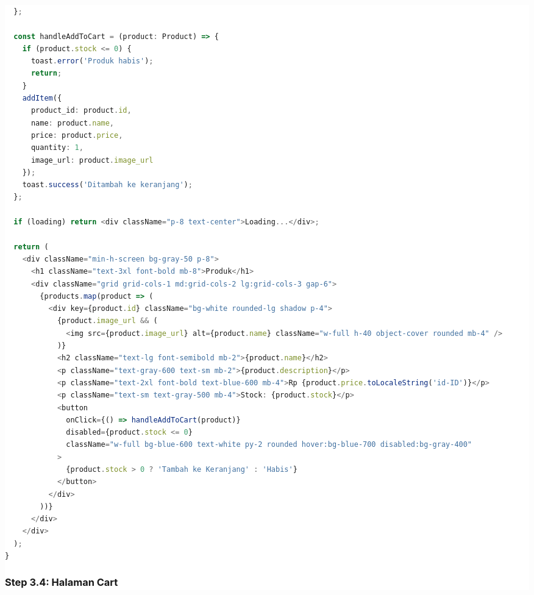 ```typescript
  };

  const handleAddToCart = (product: Product) => {
    if (product.stock <= 0) {
      toast.error('Produk habis');
      return;
    }
    addItem({
      product_id: product.id,
      name: product.name,
      price: product.price,
      quantity: 1,
      image_url: product.image_url
    });
    toast.success('Ditambah ke keranjang');
  };

  if (loading) return <div className="p-8 text-center">Loading...</div>;

  return (
    <div className="min-h-screen bg-gray-50 p-8">
      <h1 className="text-3xl font-bold mb-8">Produk</h1>
      <div className="grid grid-cols-1 md:grid-cols-2 lg:grid-cols-3 gap-6">
        {products.map(product => (
          <div key={product.id} className="bg-white rounded-lg shadow p-4">
            {product.image_url && (
              <img src={product.image_url} alt={product.name} className="w-full h-40 object-cover rounded mb-4" />
            )}
            <h2 className="text-lg font-semibold mb-2">{product.name}</h2>
            <p className="text-gray-600 text-sm mb-2">{product.description}</p>
            <p className="text-2xl font-bold text-blue-600 mb-4">Rp {product.price.toLocaleString('id-ID')}</p>
            <p className="text-sm text-gray-500 mb-4">Stock: {product.stock}</p>
            <button
              onClick={() => handleAddToCart(product)}
              disabled={product.stock <= 0}
              className="w-full bg-blue-600 text-white py-2 rounded hover:bg-blue-700 disabled:bg-gray-400"
            >
              {product.stock > 0 ? 'Tambah ke Keranjang' : 'Habis'}
            </button>
          </div>
        ))}
      </div>
    </div>
  );
}
```

### Step 3.4: Halaman Cart
